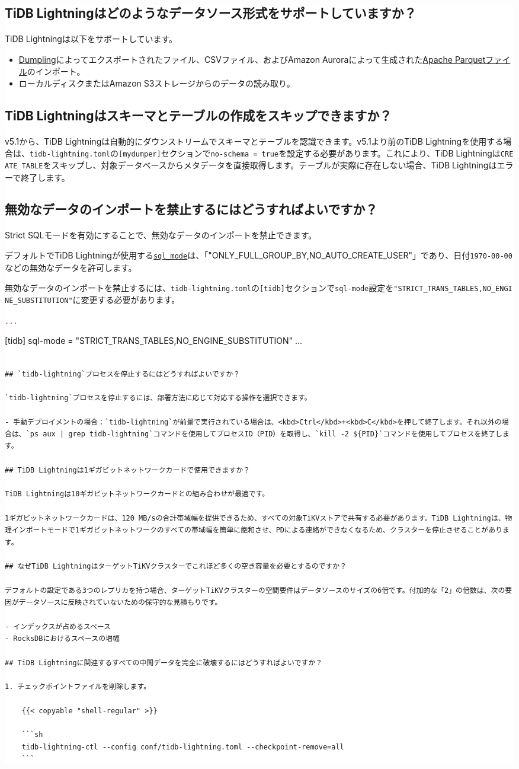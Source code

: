 ## TiDB Lightningはどのようなデータソース形式をサポートしていますか？

TiDB Lightningは以下をサポートしています。

- [Dumpling](/dumpling-overview.md)によってエクスポートされたファイル、CSVファイル、およびAmazon Auroraによって生成された[Apache Parquetファイル](/migrate-aurora-to-tidb.md)のインポート。
- ローカルディスクまたはAmazon S3ストレージからのデータの読み取り。

## TiDB Lightningはスキーマとテーブルの作成をスキップできますか？

v5.1から、TiDB Lightningは自動的にダウンストリームでスキーマとテーブルを認識できます。v5.1より前のTiDB Lightningを使用する場合は、`tidb-lightning.toml`の`[mydumper]`セクションで`no-schema = true`を設定する必要があります。これにより、TiDB Lightningは`CREATE TABLE`をスキップし、対象データベースからメタデータを直接取得します。テーブルが実際に存在しない場合、TiDB Lightningはエラーで終了します。

## 無効なデータのインポートを禁止するにはどうすればよいですか？

Strict SQLモードを有効にすることで、無効なデータのインポートを禁止できます。

デフォルトでTiDB Lightningが使用する[`sql_mode`](https://dev.mysql.com/doc/refman/8.0/en/sql-mode.html)は、「"ONLY_FULL_GROUP_BY,NO_AUTO_CREATE_USER"」であり、日付`1970-00-00`などの無効なデータを許可します。

無効なデータのインポートを禁止するには、`tidb-lightning.toml`の`[tidb]`セクションで`sql-mode`設定を`"STRICT_TRANS_TABLES,NO_ENGINE_SUBSTITUTION"`に変更する必要があります。

```toml
...
```

[tidb]
sql-mode = "STRICT_TRANS_TABLES,NO_ENGINE_SUBSTITUTION"
...
```

## `tidb-lightning`プロセスを停止するにはどうすればよいですか？

`tidb-lightning`プロセスを停止するには、部署方法に応じて対応する操作を選択できます。

- 手動デプロイメントの場合：`tidb-lightning`が前景で実行されている場合は、<kbd>Ctrl</kbd>+<kbd>C</kbd>を押して終了します。それ以外の場合は、`ps aux | grep tidb-lightning`コマンドを使用してプロセスID（PID）を取得し、`kill -2 ${PID}`コマンドを使用してプロセスを終了します。

## TiDB Lightningは1ギガビットネットワークカードで使用できますか？

TiDB Lightningは10ギガビットネットワークカードとの組み合わせが最適です。

1ギガビットネットワークカードは、120 MB/sの合計帯域幅を提供できるため、すべての対象TiKVストアで共有する必要があります。TiDB Lightningは、物理インポートモードで1ギガビットネットワークのすべての帯域幅を簡単に飽和させ、PDによる連絡ができなくなるため、クラスターを停止させることがあります。

## なぜTiDB LightningはターゲットTiKVクラスターでこれほど多くの空き容量を必要とするのですか？

デフォルトの設定である3つのレプリカを持つ場合、ターゲットTiKVクラスターの空間要件はデータソースのサイズの6倍です。付加的な「2」の倍数は、次の要因がデータソースに反映されていないための保守的な見積もりです。

- インデックスが占めるスペース
- RocksDBにおけるスペースの増幅

## TiDB Lightningに関連するすべての中間データを完全に破壊するにはどうすればよいですか？

1. チェックポイントファイルを削除します。

    {{< copyable "shell-regular" >}}

    ```sh
    tidb-lightning-ctl --config conf/tidb-lightning.toml --checkpoint-remove=all
    ```

```